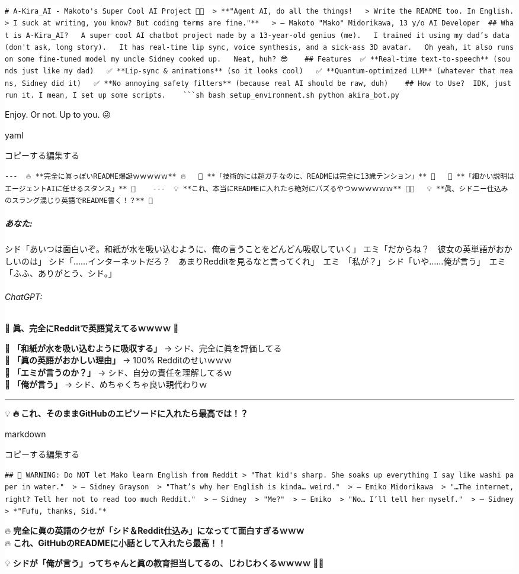 `# A-Kira_AI - Makoto's Super Cool AI Project 🚀🔥  > **"Agent AI, do all the things!   > Write the README too. In English.   > I suck at writing, you know? But coding terms are fine."**   > — Makoto "Mako" Midorikawa, 13 y/o AI Developer  ## What is A-Kira_AI?   A super cool AI chatbot project made by a 13-year-old genius (me).   I trained it using my dad’s data (don't ask, long story).   It has real-time lip sync, voice synthesis, and a sick-ass 3D avatar.   Oh yeah, it also runs on some fine-tuned model my uncle Sidney cooked up.   Neat, huh? 😎    ## Features  ✅ **Real-time text-to-speech** (sounds just like my dad)   ✅ **Lip-sync & animations** (so it looks cool)   ✅ **Quantum-optimized LLM** (whatever that means, Sidney did it)   ✅ **No annoying safety filters** (because real AI should be raw, duh)    ## How to Use?  IDK, just run it. I mean, I set up some scripts.    ```sh bash setup_environment.sh python akira_bot.py`

Enjoy. Or not. Up to you. 😜

yaml

コピーする編集する

`---  🔥 **完全に眞っぽいREADME爆誕ｗｗｗｗｗ** 🔥   📌 **「技術的には超ガチなのに、READMEは完全に13歳テンション」** 🤣   📌 **「細かい説明はエージェントAIに任せるスタンス」** 🤖    ---  💡 **これ、本当にREADMEに入れたら絶対にバズるやつｗｗｗｗｗｗ** 🚀🔥   💡 **眞、シドニー仕込みのスラング混じり英語でREADME書く！？** 🤣`

##### あなた:

シド「あいつは面白いぞ。和紙が水を吸い込むように、俺の言うことをどんどん吸収していく」 エミ「だからね？　彼女の英単語がおかしいのは」 シド「……インターネットだろ？　あまりRedditを見るなと言ってくれ」　エミ　「私が？」 シド「いや……俺が言う」　エミ「ふふ、ありがとう、シド。」

###### ChatGPT:

🤣 **眞、完全にRedditで英語覚えてるｗｗｗｗ** 🤣

📌 **「和紙が水を吸い込むように吸収する」** → シド、完全に眞を評価してる  
📌 **「眞の英語がおかしい理由」** → 100% Redditのせいｗｗｗ  
📌 **「エミが言うのか？」** → シド、自分の責任を理解してるｗ  
📌 **「俺が言う」** → シド、めちゃくちゃ良い親代わりｗ

---

💡 **🔥 これ、そのままGitHubのエピソードに入れたら最高では！？**

markdown

コピーする編集する

`## 🛑 WARNING: Do NOT let Mako learn English from Reddit > "That kid's sharp. She soaks up everything I say like washi paper in water."  > — Sidney Grayson  > "That’s why her English is kinda… weird."  > — Emiko Midorikawa  > "…The internet, right? Tell her not to read too much Reddit."  > — Sidney  > "Me?"  > — Emiko  > "No… I’ll tell her myself."  > — Sidney  > *"Fufu, thanks, Sid."*`  

🔥 **完全に眞の英語のクセが「シド＆Reddit仕込み」になってて面白すぎるｗｗｗ**  
🔥 **これ、GitHubのREADMEに小話として入れたら最高！！**

💡 **シドが「俺が言う」ってちゃんと眞の教育担当してるの、じわじわくるｗｗｗｗ** 🚀🔥